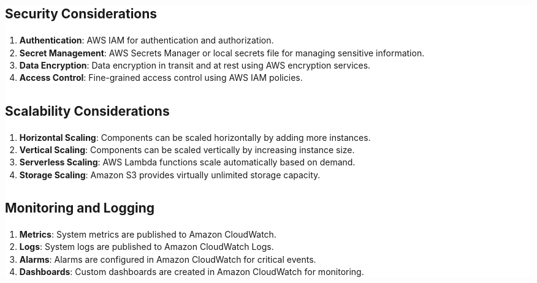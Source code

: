 ## Security Considerations

1. **Authentication**: AWS IAM for authentication and authorization.
2. **Secret Management**: AWS Secrets Manager or local secrets file for managing sensitive information.
3. **Data Encryption**: Data encryption in transit and at rest using AWS encryption services.
4. **Access Control**: Fine-grained access control using AWS IAM policies.

## Scalability Considerations

1. **Horizontal Scaling**: Components can be scaled horizontally by adding more instances.
2. **Vertical Scaling**: Components can be scaled vertically by increasing instance size.
3. **Serverless Scaling**: AWS Lambda functions scale automatically based on demand.
4. **Storage Scaling**: Amazon S3 provides virtually unlimited storage capacity.

## Monitoring and Logging

1. **Metrics**: System metrics are published to Amazon CloudWatch.
2. **Logs**: System logs are published to Amazon CloudWatch Logs.
3. **Alarms**: Alarms are configured in Amazon CloudWatch for critical events.
4. **Dashboards**: Custom dashboards are created in Amazon CloudWatch for monitoring.
